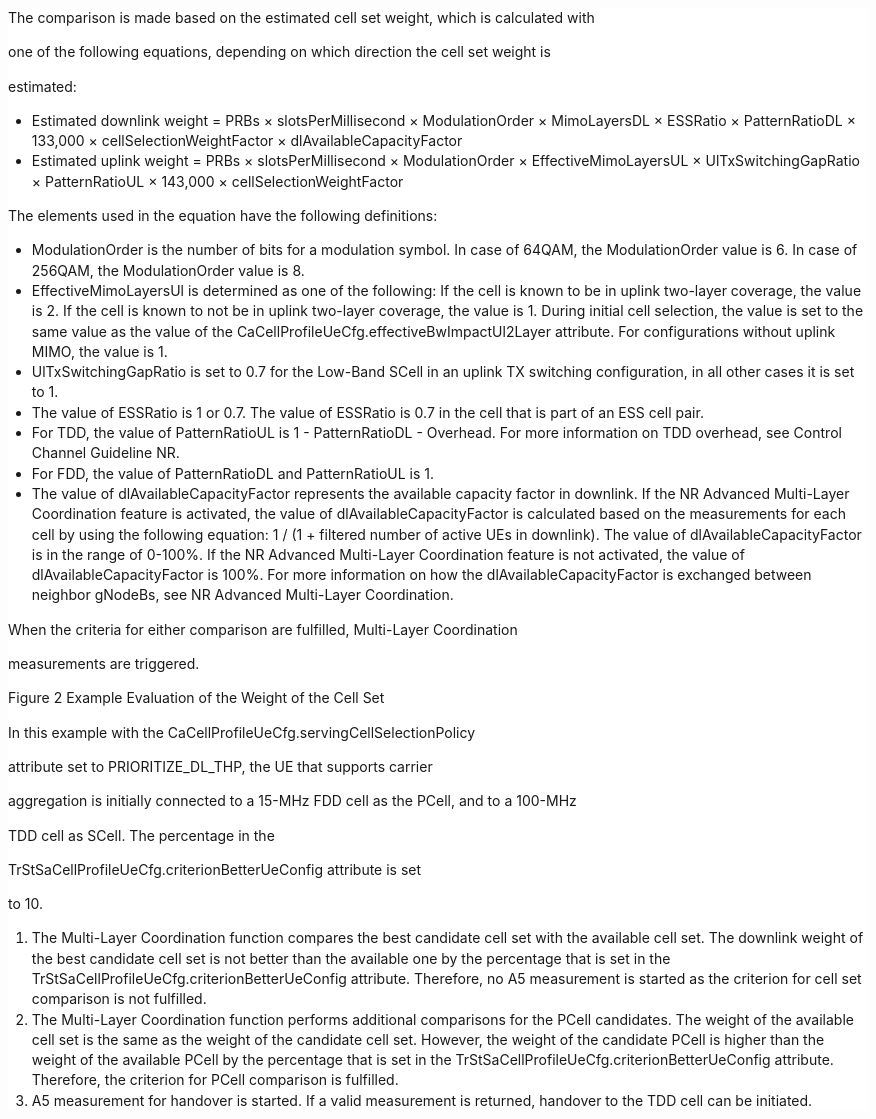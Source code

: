 The comparison is made based on the estimated cell set weight, which is calculated with

one of the following equations, depending on which direction the cell set weight is

estimated:

- Estimated downlink weight = PRBs × slotsPerMillisecond × ModulationOrder × MimoLayersDL × ESSRatio × PatternRatioDL × 133,000 × cellSelectionWeightFactor × dlAvailableCapacityFactor
- Estimated uplink weight = PRBs × slotsPerMillisecond × ModulationOrder × EffectiveMimoLayersUL × UlTxSwitchingGapRatio × PatternRatioUL × 143,000 × cellSelectionWeightFactor

The elements used in the equation have the following definitions:

- ModulationOrder is the number of bits for a modulation symbol. In case of 64QAM, the ModulationOrder value is 6. In case of 256QAM, the ModulationOrder value is 8.
- EffectiveMimoLayersUl is determined as one of the following: If the cell is known to be in uplink two-layer coverage, the value is 2. If the cell is known to not be in uplink two-layer coverage, the value is 1. During initial cell selection, the value is set to the same value as the value of the CaCellProfileUeCfg.effectiveBwImpactUl2Layer attribute. For configurations without uplink MIMO, the value is 1.
- UlTxSwitchingGapRatio is set to 0.7 for the Low-Band SCell in an uplink TX switching configuration, in all other cases it is set to 1.
- The value of ESSRatio is 1 or 0.7. The value of ESSRatio is 0.7 in the cell that is part of an ESS cell pair.
- For TDD, the value of PatternRatioUL is 1 - PatternRatioDL - Overhead. For more information on TDD overhead, see Control Channel Guideline NR.
- For FDD, the value of PatternRatioDL and PatternRatioUL is 1.
- The value of dlAvailableCapacityFactor represents the available capacity factor in downlink. If the NR Advanced Multi-Layer Coordination feature is activated, the value of dlAvailableCapacityFactor is calculated based on the measurements for each cell by using the following equation: 1 / (1 + filtered number of active UEs in downlink). The value of dlAvailableCapacityFactor is in the range of 0-100%. If the NR Advanced Multi-Layer Coordination feature is not activated, the value of dlAvailableCapacityFactor is 100%. For more information on how the dlAvailableCapacityFactor is exchanged between neighbor gNodeBs, see NR Advanced Multi-Layer Coordination.

When the criteria for either comparison are fulfilled, Multi-Layer Coordination

measurements are triggered.

Figure 2   Example Evaluation of the Weight of the Cell Set

In this example with the CaCellProfileUeCfg.servingCellSelectionPolicy

attribute set to PRIORITIZE\_DL\_THP, the UE that supports carrier

aggregation is initially connected to a 15-MHz FDD cell as the PCell, and to a 100-MHz

TDD cell as SCell. The percentage in the

TrStSaCellProfileUeCfg.criterionBetterUeConfig attribute is set

to 10.

1. The Multi-Layer Coordination function compares the best candidate cell set with the available cell set. The downlink weight of the best candidate cell set is not better than the available one by the percentage that is set in the TrStSaCellProfileUeCfg.criterionBetterUeConfig attribute. Therefore, no A5 measurement is started as the criterion for cell set comparison is not fulfilled.
2. The Multi-Layer Coordination function performs additional comparisons for the PCell candidates. The weight of the available cell set is the same as the weight of the candidate cell set. However, the weight of the candidate PCell is higher than the weight of the available PCell by the percentage that is set in the TrStSaCellProfileUeCfg.criterionBetterUeConfig attribute. Therefore, the criterion for PCell comparison is fulfilled.
3. A5 measurement for handover is started. If a valid measurement is returned, handover to the TDD cell can be initiated.
